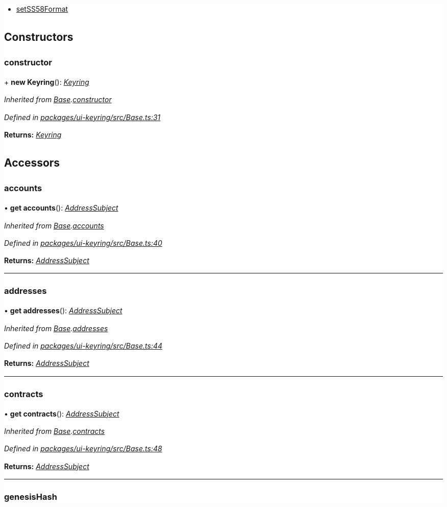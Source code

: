 * [setSS58Format](_keyring_.keyring.md#setss58format)

## Constructors

###  constructor

\+ **new Keyring**(): *[Keyring](_keyring_.keyring.md)*

*Inherited from [Base](_base_.base.md).[constructor](_base_.base.md#constructor)*

*Defined in [packages/ui-keyring/src/Base.ts:31](https://github.com/polkadot-js/ui/blob/e320d943a/packages/ui-keyring/src/Base.ts#L31)*

**Returns:** *[Keyring](_keyring_.keyring.md)*

## Accessors

###  accounts

• **get accounts**(): *[AddressSubject](../interfaces/_observable_types_.addresssubject.md)*

*Inherited from [Base](_base_.base.md).[accounts](_base_.base.md#accounts)*

*Defined in [packages/ui-keyring/src/Base.ts:40](https://github.com/polkadot-js/ui/blob/e320d943a/packages/ui-keyring/src/Base.ts#L40)*

**Returns:** *[AddressSubject](../interfaces/_observable_types_.addresssubject.md)*

___

###  addresses

• **get addresses**(): *[AddressSubject](../interfaces/_observable_types_.addresssubject.md)*

*Inherited from [Base](_base_.base.md).[addresses](_base_.base.md#addresses)*

*Defined in [packages/ui-keyring/src/Base.ts:44](https://github.com/polkadot-js/ui/blob/e320d943a/packages/ui-keyring/src/Base.ts#L44)*

**Returns:** *[AddressSubject](../interfaces/_observable_types_.addresssubject.md)*

___

###  contracts

• **get contracts**(): *[AddressSubject](../interfaces/_observable_types_.addresssubject.md)*

*Inherited from [Base](_base_.base.md).[contracts](_base_.base.md#contracts)*

*Defined in [packages/ui-keyring/src/Base.ts:48](https://github.com/polkadot-js/ui/blob/e320d943a/packages/ui-keyring/src/Base.ts#L48)*

**Returns:** *[AddressSubject](../interfaces/_observable_types_.addresssubject.md)*

___

###  genesisHash
